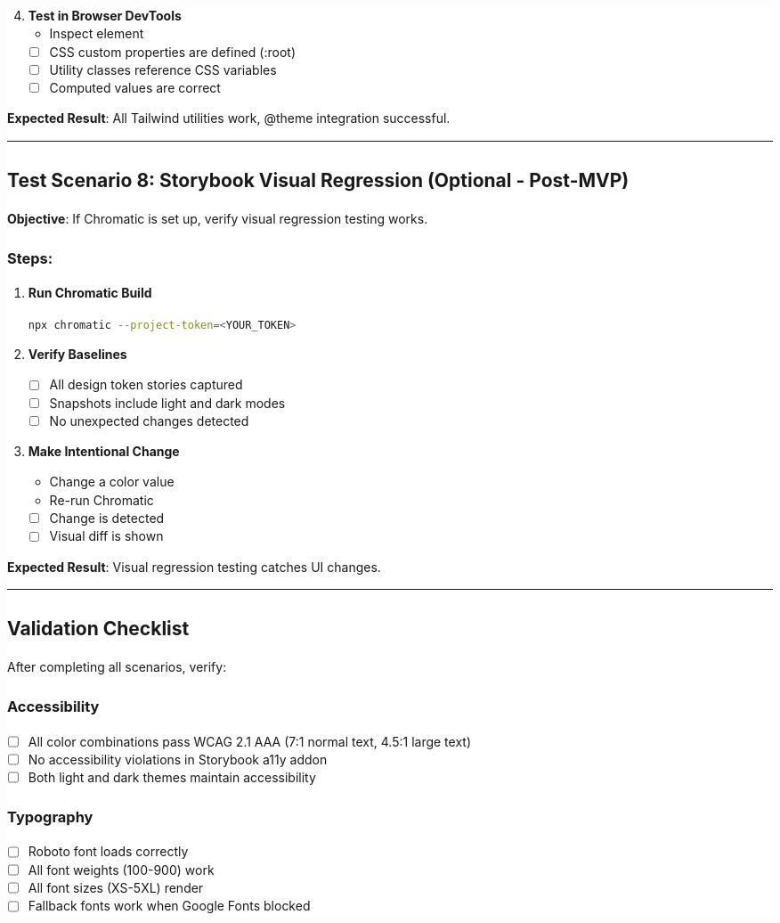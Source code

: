 4. **Test in Browser DevTools**
   - Inspect element
   - [ ] CSS custom properties are defined (:root)
   - [ ] Utility classes reference CSS variables
   - [ ] Computed values are correct

**Expected Result**: All Tailwind utilities work, @theme integration successful.

---

## Test Scenario 8: Storybook Visual Regression (Optional - Post-MVP)

**Objective**: If Chromatic is set up, verify visual regression testing works.

### Steps:

1. **Run Chromatic Build**

   ```bash
   npx chromatic --project-token=<YOUR_TOKEN>
   ```

2. **Verify Baselines**
   - [ ] All design token stories captured
   - [ ] Snapshots include light and dark modes
   - [ ] No unexpected changes detected

3. **Make Intentional Change**
   - Change a color value
   - Re-run Chromatic
   - [ ] Change is detected
   - [ ] Visual diff is shown

**Expected Result**: Visual regression testing catches UI changes.

---

## Validation Checklist

After completing all scenarios, verify:

### Accessibility

- [ ] All color combinations pass WCAG 2.1 AAA (7:1 normal text, 4.5:1 large text)
- [ ] No accessibility violations in Storybook a11y addon
- [ ] Both light and dark themes maintain accessibility

### Typography

- [ ] Roboto font loads correctly
- [ ] All font weights (100-900) work
- [ ] All font sizes (XS-5XL) render
- [ ] Fallback fonts work when Google Fonts blocked

